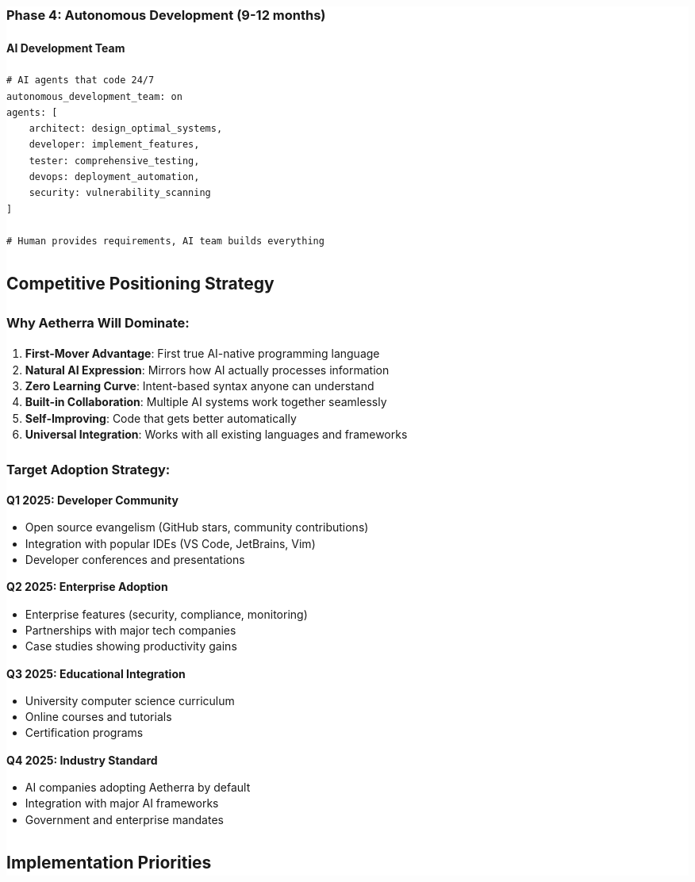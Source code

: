 ### **Phase 4: Autonomous Development (9-12 months)**

#### **AI Development Team**
```Aetherra
# AI agents that code 24/7
autonomous_development_team: on
agents: [
    architect: design_optimal_systems,
    developer: implement_features,
    tester: comprehensive_testing,
    devops: deployment_automation,
    security: vulnerability_scanning
]

# Human provides requirements, AI team builds everything
```

## **Competitive Positioning Strategy**

### **Why Aetherra Will Dominate:**

1. **First-Mover Advantage**: First true AI-native programming language
2. **Natural AI Expression**: Mirrors how AI actually processes information
3. **Zero Learning Curve**: Intent-based syntax anyone can understand
4. **Built-in Collaboration**: Multiple AI systems work together seamlessly
5. **Self-Improving**: Code that gets better automatically
6. **Universal Integration**: Works with all existing languages and frameworks

### **Target Adoption Strategy:**

**Q1 2025: Developer Community**
- Open source evangelism (GitHub stars, community contributions)
- Integration with popular IDEs (VS Code, JetBrains, Vim)
- Developer conferences and presentations

**Q2 2025: Enterprise Adoption**
- Enterprise features (security, compliance, monitoring)
- Partnerships with major tech companies
- Case studies showing productivity gains

**Q3 2025: Educational Integration**
- University computer science curriculum
- Online courses and tutorials
- Certification programs

**Q4 2025: Industry Standard**
- AI companies adopting Aetherra by default
- Integration with major AI frameworks
- Government and enterprise mandates

## **Implementation Priorities**
